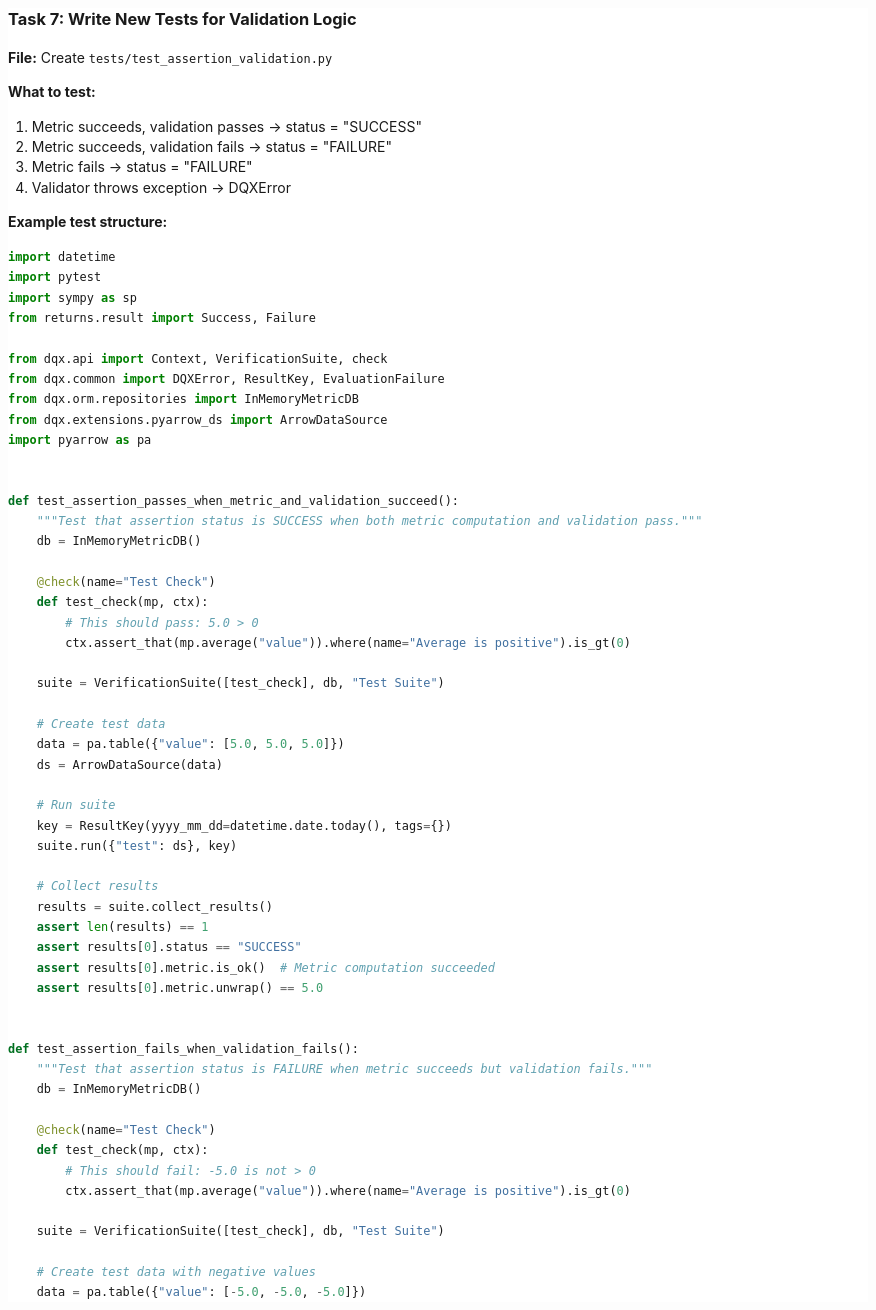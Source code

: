 ### Task 7: Write New Tests for Validation Logic

**File:** Create `tests/test_assertion_validation.py`

**What to test:**
1. Metric succeeds, validation passes → status = "SUCCESS"
2. Metric succeeds, validation fails → status = "FAILURE"
3. Metric fails → status = "FAILURE"
4. Validator throws exception → DQXError

**Example test structure:**
```python
import datetime
import pytest
import sympy as sp
from returns.result import Success, Failure

from dqx.api import Context, VerificationSuite, check
from dqx.common import DQXError, ResultKey, EvaluationFailure
from dqx.orm.repositories import InMemoryMetricDB
from dqx.extensions.pyarrow_ds import ArrowDataSource
import pyarrow as pa


def test_assertion_passes_when_metric_and_validation_succeed():
    """Test that assertion status is SUCCESS when both metric computation and validation pass."""
    db = InMemoryMetricDB()

    @check(name="Test Check")
    def test_check(mp, ctx):
        # This should pass: 5.0 > 0
        ctx.assert_that(mp.average("value")).where(name="Average is positive").is_gt(0)

    suite = VerificationSuite([test_check], db, "Test Suite")

    # Create test data
    data = pa.table({"value": [5.0, 5.0, 5.0]})
    ds = ArrowDataSource(data)

    # Run suite
    key = ResultKey(yyyy_mm_dd=datetime.date.today(), tags={})
    suite.run({"test": ds}, key)

    # Collect results
    results = suite.collect_results()
    assert len(results) == 1
    assert results[0].status == "SUCCESS"
    assert results[0].metric.is_ok()  # Metric computation succeeded
    assert results[0].metric.unwrap() == 5.0


def test_assertion_fails_when_validation_fails():
    """Test that assertion status is FAILURE when metric succeeds but validation fails."""
    db = InMemoryMetricDB()

    @check(name="Test Check")
    def test_check(mp, ctx):
        # This should fail: -5.0 is not > 0
        ctx.assert_that(mp.average("value")).where(name="Average is positive").is_gt(0)

    suite = VerificationSuite([test_check], db, "Test Suite")

    # Create test data with negative values
    data = pa.table({"value": [-5.0, -5.0, -5.0]})
```